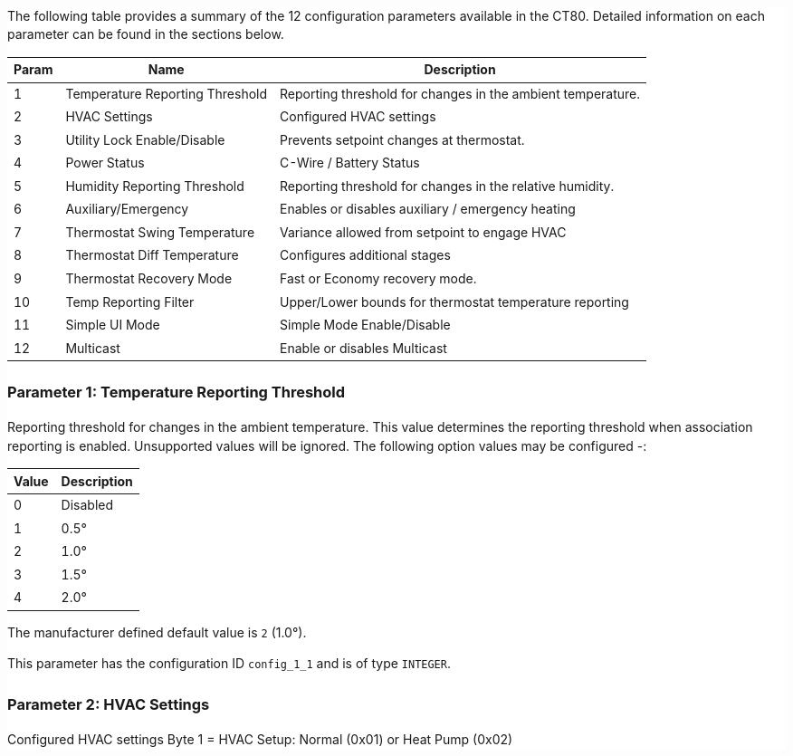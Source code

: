 The following table provides a summary of the 12 configuration parameters available in the CT80.
Detailed information on each parameter can be found in the sections below.

| Param | Name  | Description |
|-------|-------|-------------|
| 1 | Temperature Reporting Threshold | Reporting threshold for changes in the ambient temperature. |
| 2 | HVAC Settings | Configured HVAC settings |
| 3 | Utility Lock Enable/Disable | Prevents setpoint changes at thermostat. |
| 4 | Power Status | C-Wire / Battery Status |
| 5 | Humidity Reporting Threshold | Reporting threshold for changes in the relative humidity. |
| 6 | Auxiliary/Emergency | Enables or disables auxiliary / emergency heating |
| 7 | Thermostat Swing Temperature | Variance allowed from setpoint to engage HVAC |
| 8 | Thermostat Diff Temperature | Configures additional stages |
| 9 | Thermostat Recovery Mode | Fast or Economy recovery mode. |
| 10 | Temp Reporting Filter | Upper/Lower bounds for thermostat temperature reporting |
| 11 | Simple UI Mode | Simple Mode Enable/Disable |
| 12 | Multicast | Enable or disables Multicast |

### Parameter 1: Temperature Reporting Threshold

Reporting threshold for changes in the ambient temperature.
This value determines the reporting threshold when association reporting is enabled. Unsupported values will be ignored.
The following option values may be configured -:

| Value  | Description |
|--------|-------------|
| 0 | Disabled |
| 1 | 0.5° |
| 2 | 1.0° |
| 3 | 1.5° |
| 4 | 2.0° |

The manufacturer defined default value is ```2``` (1.0°).

This parameter has the configuration ID ```config_1_1``` and is of type ```INTEGER```.


### Parameter 2: HVAC Settings

Configured HVAC settings
Byte 1 = HVAC Setup: Normal (0x01) or Heat Pump (0x02)
